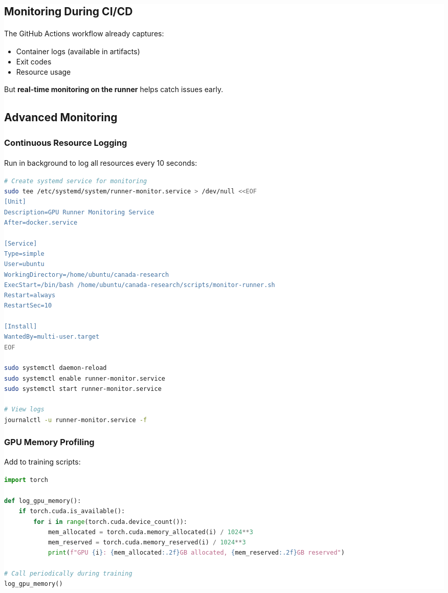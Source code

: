 ## Monitoring During CI/CD

The GitHub Actions workflow already captures:
- Container logs (available in artifacts)
- Exit codes
- Resource usage

But **real-time monitoring on the runner** helps catch issues early.

## Advanced Monitoring

### Continuous Resource Logging

Run in background to log all resources every 10 seconds:

```bash
# Create systemd service for monitoring
sudo tee /etc/systemd/system/runner-monitor.service > /dev/null <<EOF
[Unit]
Description=GPU Runner Monitoring Service
After=docker.service

[Service]
Type=simple
User=ubuntu
WorkingDirectory=/home/ubuntu/canada-research
ExecStart=/bin/bash /home/ubuntu/canada-research/scripts/monitor-runner.sh
Restart=always
RestartSec=10

[Install]
WantedBy=multi-user.target
EOF

sudo systemctl daemon-reload
sudo systemctl enable runner-monitor.service
sudo systemctl start runner-monitor.service

# View logs
journalctl -u runner-monitor.service -f
```

### GPU Memory Profiling

Add to training scripts:

```python
import torch

def log_gpu_memory():
    if torch.cuda.is_available():
        for i in range(torch.cuda.device_count()):
            mem_allocated = torch.cuda.memory_allocated(i) / 1024**3
            mem_reserved = torch.cuda.memory_reserved(i) / 1024**3
            print(f"GPU {i}: {mem_allocated:.2f}GB allocated, {mem_reserved:.2f}GB reserved")

# Call periodically during training
log_gpu_memory()
```
